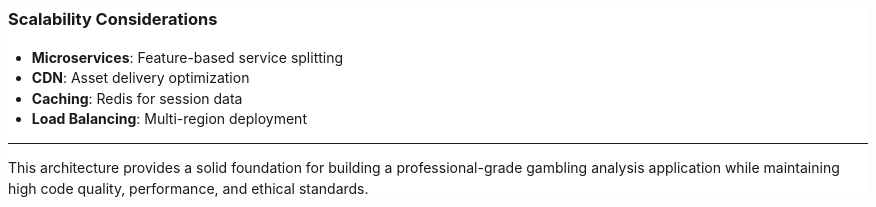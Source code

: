 ### Scalability Considerations
- **Microservices**: Feature-based service splitting
- **CDN**: Asset delivery optimization
- **Caching**: Redis for session data
- **Load Balancing**: Multi-region deployment

---

This architecture provides a solid foundation for building a professional-grade gambling analysis application while maintaining high code quality, performance, and ethical standards. 